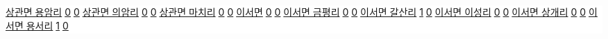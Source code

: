 
  <tr class="item">
    <td><a href="전라북도완주군상관면용암리">상관면 용암리</a></td>
    <td><a href="전라북도완주군상관면용암리">0</a></td>
    <td><a href="전라북도완주군상관면용암리">0</a></td>
  </tr>
    

  <tr class="item">
    <td><a href="전라북도완주군상관면의암리">상관면 의암리</a></td>
    <td><a href="전라북도완주군상관면의암리">0</a></td>
    <td><a href="전라북도완주군상관면의암리">0</a></td>
  </tr>
    

  <tr class="item">
    <td><a href="전라북도완주군상관면마치리">상관면 마치리</a></td>
    <td><a href="전라북도완주군상관면마치리">0</a></td>
    <td><a href="전라북도완주군상관면마치리">0</a></td>
  </tr>
    

  <tr class="item">
    <td><a href="전라북도완주군이서면">이서면</a></td>
    <td><a href="전라북도완주군이서면">0</a></td>
    <td><a href="전라북도완주군이서면">0</a></td>
  </tr>
    

  <tr class="item">
    <td><a href="전라북도완주군이서면금평리">이서면 금평리</a></td>
    <td><a href="전라북도완주군이서면금평리">0</a></td>
    <td><a href="전라북도완주군이서면금평리">0</a></td>
  </tr>
    

  <tr class="item">
    <td><a href="전라북도완주군이서면갈산리">이서면 갈산리</a></td>
    <td><a href="전라북도완주군이서면갈산리">1</a></td>
    <td><a href="전라북도완주군이서면갈산리">0</a></td>
  </tr>
    

  <tr class="item">
    <td><a href="전라북도완주군이서면이성리">이서면 이성리</a></td>
    <td><a href="전라북도완주군이서면이성리">0</a></td>
    <td><a href="전라북도완주군이서면이성리">0</a></td>
  </tr>
    

  <tr class="item">
    <td><a href="전라북도완주군이서면상개리">이서면 상개리</a></td>
    <td><a href="전라북도완주군이서면상개리">0</a></td>
    <td><a href="전라북도완주군이서면상개리">0</a></td>
  </tr>
    

  <tr class="item">
    <td><a href="전라북도완주군이서면용서리">이서면 용서리</a></td>
    <td><a href="전라북도완주군이서면용서리">1</a></td>
    <td><a href="전라북도완주군이서면용서리">0</a></td>
  </tr>
    